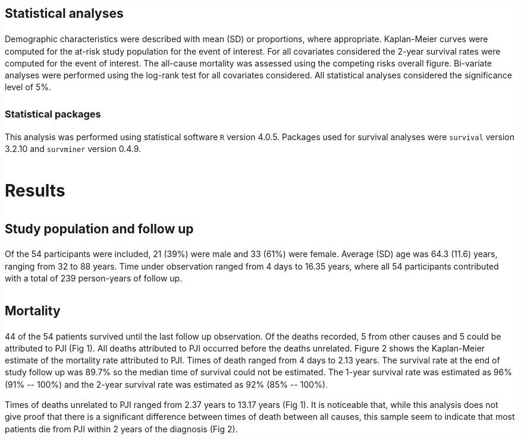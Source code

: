 ## Statistical analyses






Demographic characteristics were described with mean (SD) or proportions, where appropriate.
Kaplan-Meier curves were computed for the at-risk study population for the event of interest.
For all covariates considered the 2-year survival rates were computed for the event of interest.
The all-cause mortality was assessed using the competing risks overall figure.
Bi-variate analyses were performed using the log-rank test for all covariates considered.
All statistical analyses considered the significance level of 5%.

### Statistical packages

This analysis was performed using statistical software `R` version 4.0.5.
Packages used for survival analyses were `survival` version 3.2.10 and `survminer` version 0.4.9.

# Results

## Study population and follow up







Of the 54 participants were included, 21 (39%) were male and 33 (61%) were female.
Average (SD) age was 64.3 (11.6) years, ranging from 32 to 88 years.
Time under observation ranged from 4 days to 16.35 years, where all 54 participants contributed with a total of 239 person-years of follow up.

## Mortality






44 of the 54 patients survived until the last follow up observation.
Of the deaths recorded, 5 from other causes and 5 could be attributed to PJI (Fig 1).
All deaths attributed to PJI occurred before the deaths unrelated.
Figure 2 shows the Kaplan-Meier estimate of the mortality rate attributed to PJI.
Times of death ranged from 4 days to 2.13 years.
The survival rate at the end of study follow up was 89.7% so the median time of survival could not be estimated.
The 1-year survival rate was estimated as 96% (91% -- 100%) and the 2-year survival rate was estimated as 92% (85% -- 100%).

Times of deaths unrelated to PJI ranged from 2.37 years to 13.17 years (Fig 1).
It is noticeable that, while this analysis does not give proof that there is a significant difference between times of death between all causes, this sample seem to indicate that most patients die from PJI within 2 years of the diagnosis (Fig 2).
